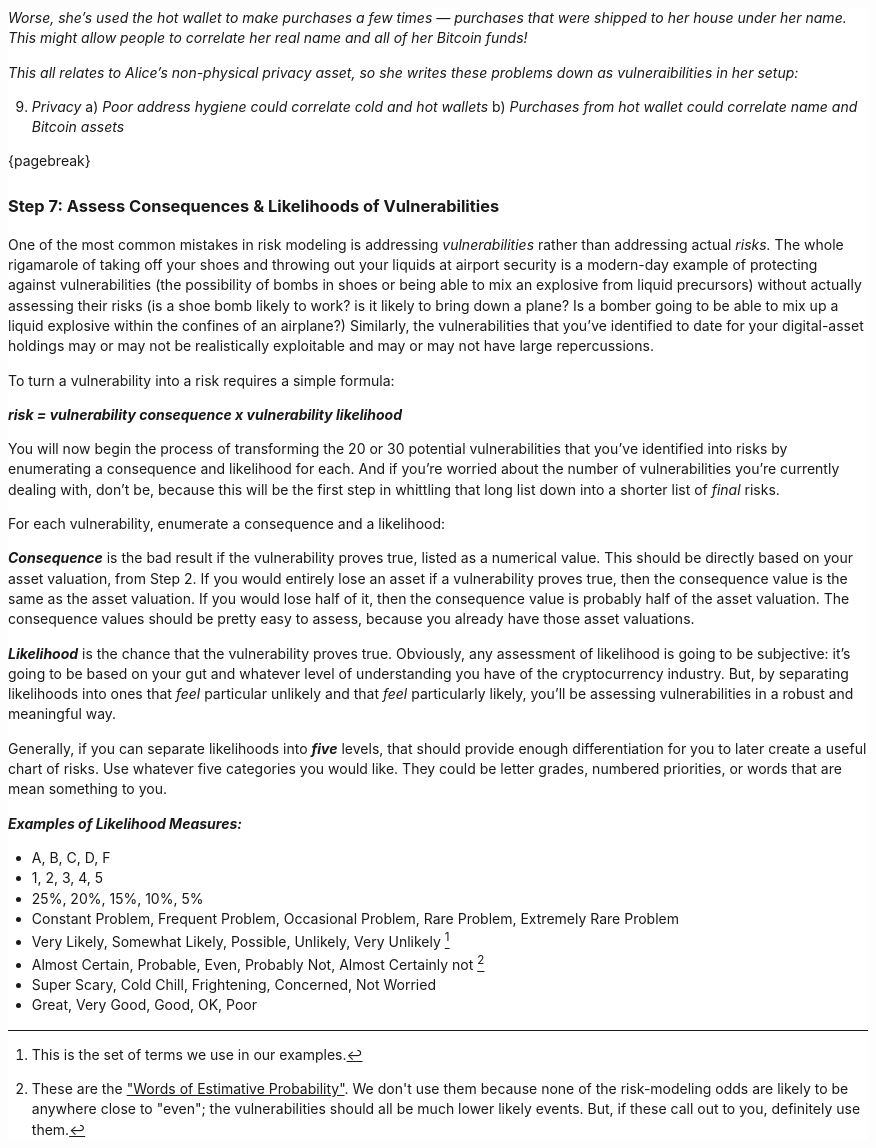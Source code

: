 *Worse, she’s used the hot wallet to make purchases a few times — purchases that were shipped to her house under her name. This might allow people to correlate her real name and all of her Bitcoin funds!*

*This all relates to Alice’s non-physical privacy asset, so she writes these problems down as vulneraibilities in her setup:*

9. *Privacy*
   a) *Poor address hygiene could correlate cold and hot wallets*
   b) *Purchases from hot wallet could correlate name and Bitcoin     assets*

{pagebreak}

### Step 7: Assess Consequences & Likelihoods of Vulnerabilities

One of the most common mistakes in risk modeling is addressing *vulnerabilities* rather than addressing actual *risks.* The whole rigamarole of taking off your shoes and throwing out your liquids at airport security is a modern-day example of protecting against vulnerabilities (the possibility of bombs in shoes or being able to mix an explosive from liquid precursors) without actually assessing their risks (is a shoe bomb likely to work? is it likely to bring down a plane? Is a bomber going to be able to mix up a liquid explosive within the confines of an airplane?) Similarly, the vulnerabilities that you’ve identified to date for your digital-asset holdings may or may not be realistically exploitable and may or may not have large repercussions.

To turn a vulnerability into a risk requires a simple formula:

***risk = vulnerability consequence x vulnerability likelihood***

You will now begin the process of transforming the 20 or 30 potential vulnerabilities that you’ve identified into risks by enumerating a consequence and likelihood for each. And if you’re worried about the number of vulnerabilities you’re currently dealing with, don’t be, because this will be the first step in whittling that long list down into a shorter list of *final* risks.

For each vulnerability, enumerate a consequence and a likelihood:

***Consequence*** is the bad result if the vulnerability proves true, listed as a numerical value. This should be directly based on your asset valuation, from Step 2. If you would entirely lose an asset if a vulnerability proves true, then the consequence value is the same as the asset valuation. If you would lose half of it, then the consequence value is probably half of the asset valuation. The consequence values should be pretty easy to assess, because you already have those asset valuations.

***Likelihood*** is the chance that the vulnerability proves true. Obviously, any assessment of likelihood is going to be subjective: it’s going to be based on your gut and whatever level of understanding you have of the cryptocurrency industry. But, by separating likelihoods into ones that *feel* particular unlikely and that *feel* particularly likely, you’ll be assessing vulnerabilities in a robust and meaningful way.

Generally, if you can separate likelihoods into ***five*** levels, that should provide enough differentiation for you to later create a useful chart of risks. Use whatever five categories you would like. They could be letter grades, numbered priorities, or words that are mean something to you.

***Examples of Likelihood Measures:***

* A, B, C, D, F
* 1, 2, 3, 4, 5
* 25%, 20%, 15%, 10%, 5%
* Constant Problem, Frequent Problem, Occasional Problem, Rare Problem, Extremely Rare Problem
* Very Likely, Somewhat Likely, Possible, Unlikely, Very Unlikely [^ourlikely]
* Almost Certain, Probable, Even, Probably Not, Almost Certainly not [^cialikely]
* Super Scary, Cold Chill, Frightening, Concerned, Not Worried
* Great, Very Good, Good, OK, Poor


[^ourlikely]: This is the set of terms we use in our examples.
[^ciaLikely]: These are the ["Words of Estimative Probability"](https://www.cia.gov/library/center-for-the-study-of-intelligence/csi-publications/books-and-monographs/sherman-kent-and-the-board-of-national-estimates-collected-essays/6words.html). We don't use them because none of the risk-modeling odds are likely to be anywhere close to "even"; the vulnerabilities should all be much lower likely events. But, if these call out to you, definitely use them.